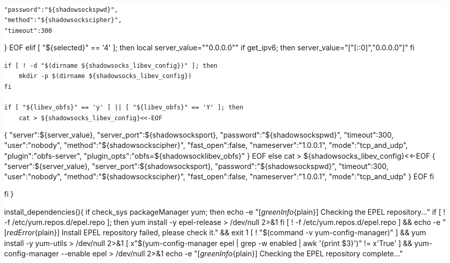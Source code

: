    "password":"${shadowsockspwd}",
    "method":"${shadowsockscipher}",
    "timeout":300
}
EOF
elif [ "${selected}" == '4' ]; then
    local server_value="\"0.0.0.0\""
    if get_ipv6; then
        server_value="[\"[::0]\",\"0.0.0.0\"]"
    fi

    if [ ! -d "$(dirname ${shadowsocks_libev_config})" ]; then
        mkdir -p $(dirname ${shadowsocks_libev_config})
    fi

    if [ "${libev_obfs}" == 'y' ] || [ "${libev_obfs}" == 'Y' ]; then
        cat > ${shadowsocks_libev_config}<<-EOF
{
    "server":${server_value},
    "server_port":${shadowsocksport},
    "password":"${shadowsockspwd}",
    "timeout":300,
    "user":"nobody",
    "method":"${shadowsockscipher}",
    "fast_open":false,
    "nameserver":"1.0.0.1",
    "mode":"tcp_and_udp",
    "plugin":"obfs-server",
    "plugin_opts":"obfs=${shadowsocklibev_obfs}"
}
EOF
    else
        cat > ${shadowsocks_libev_config}<<-EOF
{
    "server":${server_value},
    "server_port":${shadowsocksport},
    "password":"${shadowsockspwd}",
    "timeout":300,
    "user":"nobody",
    "method":"${shadowsockscipher}",
    "fast_open":false,
    "nameserver":"1.0.0.1",
    "mode":"tcp_and_udp"
}
EOF
    fi

fi
}

install_dependencies(){
    if check_sys packageManager yum; then
        echo -e "[${green}Info${plain}] Checking the EPEL repository..."
        if [ ! -f /etc/yum.repos.d/epel.repo ]; then
            yum install -y epel-release > /dev/null 2>&1
        fi
        [ ! -f /etc/yum.repos.d/epel.repo ] && echo -e "[${red}Error${plain}] Install EPEL repository failed, please check it." && exit 1
        [ ! "$(command -v yum-config-manager)" ] && yum install -y yum-utils > /dev/null 2>&1
        [ x"$(yum-config-manager epel | grep -w enabled | awk '{print $3}')" != x'True' ] && yum-config-manager --enable epel > /dev/null 2>&1
        echo -e "[${green}Info${plain}] Checking the EPEL repository complete..."
